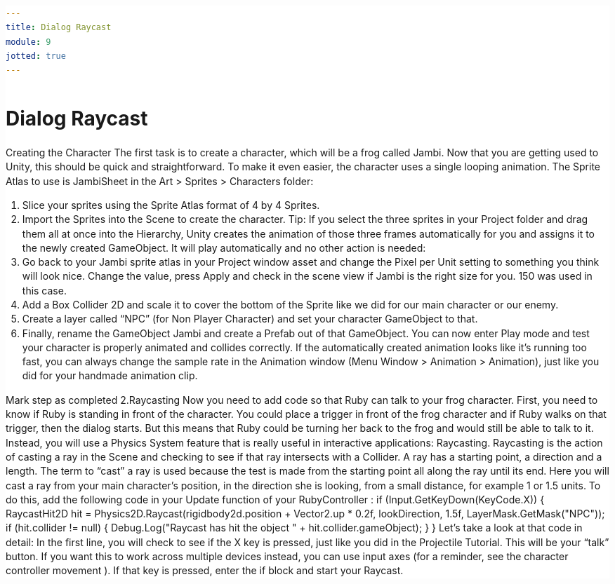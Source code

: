 ```yaml
---
title: Dialog Raycast
module: 9
jotted: true
---
```


# Dialog Raycast

Creating the Character
The first task is to create a character, which will be a frog called Jambi. Now that you are getting used to Unity, this should be quick and straightforward. To make it even easier, the character uses a single looping animation.
The Sprite Atlas to use is JambiSheet in the Art > Sprites > Characters folder:
1. Slice your sprites using the Sprite Atlas format of 4 by 4 Sprites.
2. Import the Sprites into the Scene to create the character. 
Tip: If you select the three sprites in your Project folder and drag them all at once into the Hierarchy, Unity creates the animation of those three frames automatically for you and assigns it to the newly created GameObject. It will play automatically and no other action is needed:
3. Go back to your Jambi sprite atlas in your Project window asset and change the Pixel per Unit setting to something you think will look nice. Change the value, press Apply and check in the scene view if Jambi is the right size for you. 150 was used in this case.
4. Add a Box Collider 2D and scale it to cover the bottom of the Sprite like we did for our main character or our enemy.
5. Create a layer called “NPC” (for Non Player Character) and set your character GameObject to that.
6. Finally, rename the GameObject Jambi and create a Prefab out of that GameObject.
You can now enter Play mode and test your character is properly animated and collides correctly.
If the automatically created animation looks like it’s running too fast, you can always change the sample rate in the Animation window (Menu Window >  Animation > Animation), just like you did for your handmade animation clip. 


Mark step as completed
2.Raycasting
Now you need to add code so that Ruby can talk to your frog character. First, you need to know if Ruby is standing in front of the character.
You could place a trigger in front of the frog character and if Ruby walks on that trigger, then the dialog starts. But this means that Ruby could be turning her back to the frog and would still be able to talk to it.
Instead, you will use a Physics System feature that is really useful in interactive applications: Raycasting. 
Raycasting is the action of casting a ray in the Scene and checking to see if that ray intersects with a Collider. A ray has a starting point, a direction and a length. The term to “cast” a ray is used because the test is made from the starting point all along the ray until its end.
Here you will cast a ray from your main character’s position, in the direction she is looking, from a small distance, for example 1 or 1.5 units. 
To do this, add the following code in your Update function of your RubyController : 
if (Input.GetKeyDown(KeyCode.X))
{
    RaycastHit2D hit = Physics2D.Raycast(rigidbody2d.position + Vector2.up * 0.2f, lookDirection, 1.5f, LayerMask.GetMask("NPC"));
    if (hit.collider != null)
    {
        Debug.Log("Raycast has hit the object " + hit.collider.gameObject);
    }
}
Let’s take a look at that code in detail:
In the first line, you will check to see if the X key is pressed, just like you did in the Projectile Tutorial. 
This will be your “talk” button. If you want this to work across multiple devices instead, you can use input axes (for a reminder, see the character controller movement ).
If that key is pressed, enter the if block and start your Raycast. 
